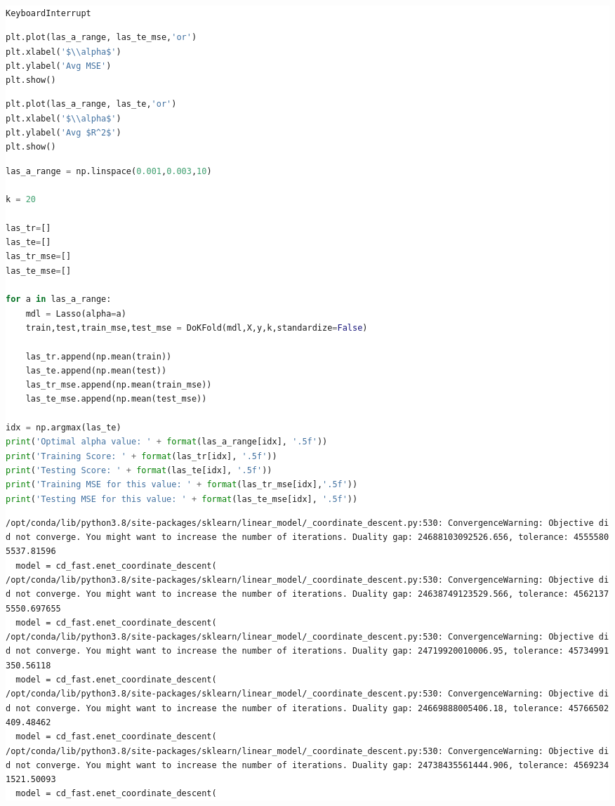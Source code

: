     
    KeyboardInterrupt
    



```python
plt.plot(las_a_range, las_te_mse,'or')
plt.xlabel('$\\alpha$')
plt.ylabel('Avg MSE')
plt.show()
```


```python
plt.plot(las_a_range, las_te,'or')
plt.xlabel('$\\alpha$')
plt.ylabel('Avg $R^2$')
plt.show()
```


```python
las_a_range = np.linspace(0.001,0.003,10)

k = 20

las_tr=[]
las_te=[]
las_tr_mse=[]
las_te_mse=[]

for a in las_a_range:
    mdl = Lasso(alpha=a)
    train,test,train_mse,test_mse = DoKFold(mdl,X,y,k,standardize=False)
    
    las_tr.append(np.mean(train))
    las_te.append(np.mean(test))
    las_tr_mse.append(np.mean(train_mse))
    las_te_mse.append(np.mean(test_mse))
    
idx = np.argmax(las_te)
print('Optimal alpha value: ' + format(las_a_range[idx], '.5f'))
print('Training Score: ' + format(las_tr[idx], '.5f'))
print('Testing Score: ' + format(las_te[idx], '.5f'))
print('Training MSE for this value: ' + format(las_tr_mse[idx],'.5f'))
print('Testing MSE for this value: ' + format(las_te_mse[idx], '.5f'))
```

    /opt/conda/lib/python3.8/site-packages/sklearn/linear_model/_coordinate_descent.py:530: ConvergenceWarning: Objective did not converge. You might want to increase the number of iterations. Duality gap: 24688103092526.656, tolerance: 45555805537.81596
      model = cd_fast.enet_coordinate_descent(
    /opt/conda/lib/python3.8/site-packages/sklearn/linear_model/_coordinate_descent.py:530: ConvergenceWarning: Objective did not converge. You might want to increase the number of iterations. Duality gap: 24638749123529.566, tolerance: 45621375550.697655
      model = cd_fast.enet_coordinate_descent(
    /opt/conda/lib/python3.8/site-packages/sklearn/linear_model/_coordinate_descent.py:530: ConvergenceWarning: Objective did not converge. You might want to increase the number of iterations. Duality gap: 24719920010006.95, tolerance: 45734991350.56118
      model = cd_fast.enet_coordinate_descent(
    /opt/conda/lib/python3.8/site-packages/sklearn/linear_model/_coordinate_descent.py:530: ConvergenceWarning: Objective did not converge. You might want to increase the number of iterations. Duality gap: 24669888005406.18, tolerance: 45766502409.48462
      model = cd_fast.enet_coordinate_descent(
    /opt/conda/lib/python3.8/site-packages/sklearn/linear_model/_coordinate_descent.py:530: ConvergenceWarning: Objective did not converge. You might want to increase the number of iterations. Duality gap: 24738435561444.906, tolerance: 45692341521.50093
      model = cd_fast.enet_coordinate_descent(